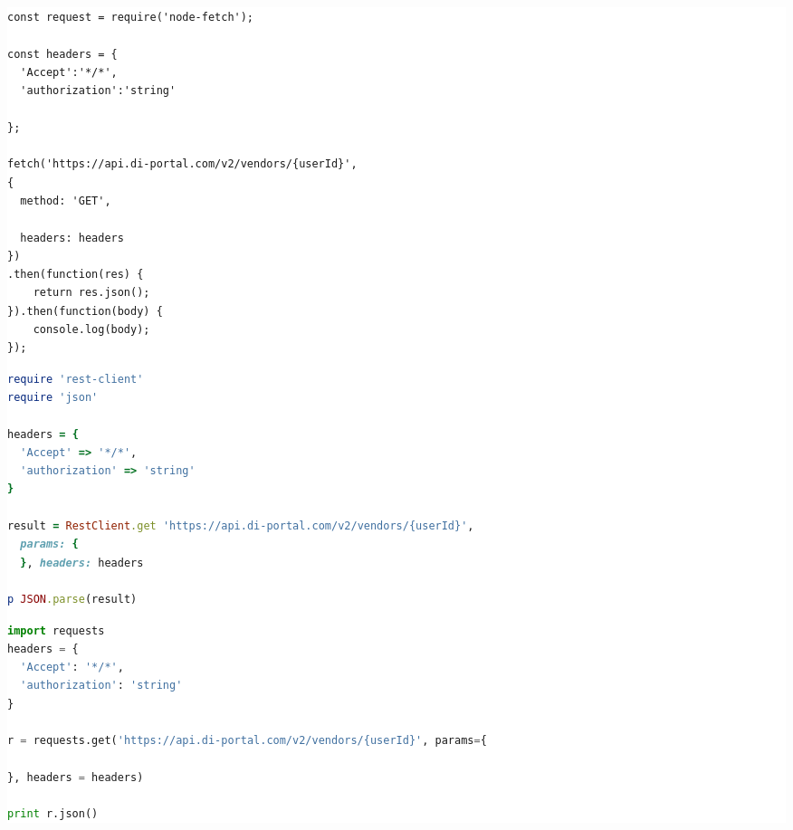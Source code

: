 ```javascript--nodejs
const request = require('node-fetch');

const headers = {
  'Accept':'*/*',
  'authorization':'string'

};

fetch('https://api.di-portal.com/v2/vendors/{userId}',
{
  method: 'GET',

  headers: headers
})
.then(function(res) {
    return res.json();
}).then(function(body) {
    console.log(body);
});

```

```ruby
require 'rest-client'
require 'json'

headers = {
  'Accept' => '*/*',
  'authorization' => 'string'
}

result = RestClient.get 'https://api.di-portal.com/v2/vendors/{userId}',
  params: {
  }, headers: headers

p JSON.parse(result)

```

```python
import requests
headers = {
  'Accept': '*/*',
  'authorization': 'string'
}

r = requests.get('https://api.di-portal.com/v2/vendors/{userId}', params={

}, headers = headers)

print r.json()

```
